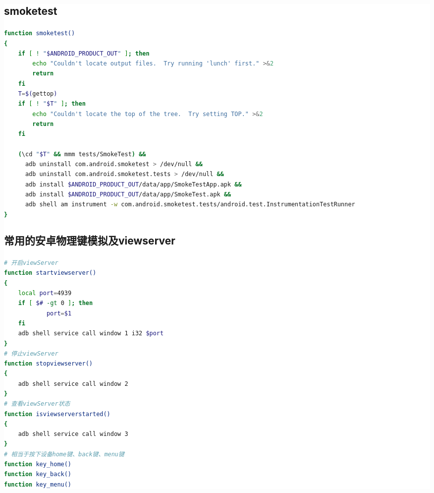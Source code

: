 ## smoketest
```bash
function smoketest()
{
    if [ ! "$ANDROID_PRODUCT_OUT" ]; then
        echo "Couldn't locate output files.  Try running 'lunch' first." >&2
        return
    fi
    T=$(gettop)
    if [ ! "$T" ]; then
        echo "Couldn't locate the top of the tree.  Try setting TOP." >&2
        return
    fi

    (\cd "$T" && mmm tests/SmokeTest) &&
      adb uninstall com.android.smoketest > /dev/null &&
      adb uninstall com.android.smoketest.tests > /dev/null &&
      adb install $ANDROID_PRODUCT_OUT/data/app/SmokeTestApp.apk &&
      adb install $ANDROID_PRODUCT_OUT/data/app/SmokeTest.apk &&
      adb shell am instrument -w com.android.smoketest.tests/android.test.InstrumentationTestRunner
}

```

## 常用的安卓物理键模拟及viewserver
```bash
# 开启viewServer
function startviewserver()
{
    local port=4939
    if [ $# -gt 0 ]; then
            port=$1
    fi
    adb shell service call window 1 i32 $port
}
# 停止viewServer
function stopviewserver()
{
    adb shell service call window 2
}
# 查看viewServer状态
function isviewserverstarted()
{
    adb shell service call window 3
}
# 相当于按下设备home键、back键、menu键
function key_home()
function key_back()
function key_menu()
```
